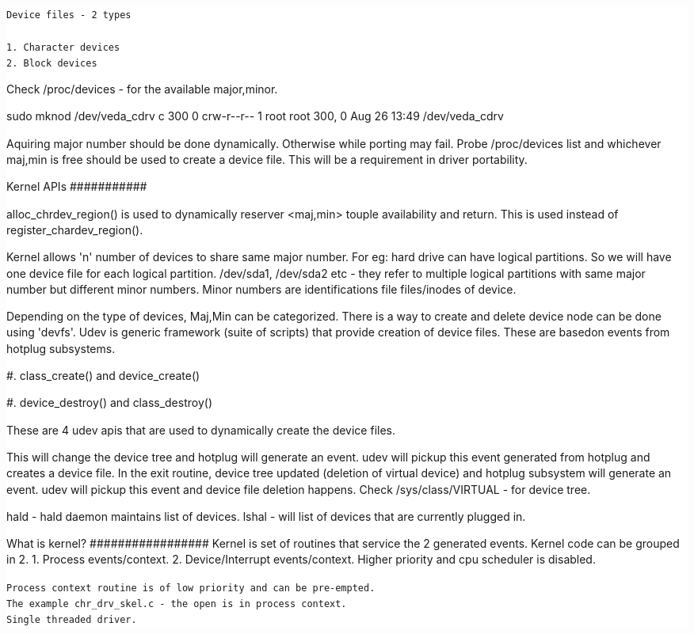     Device files - 2 types

    1. Character devices
    2. Block devices

Check /proc/devices - for the available major,minor.

sudo mknod /dev/veda_cdrv c 300 0
crw-r--r-- 1 root root 300, 0 Aug 26 13:49 /dev/veda_cdrv

Aquiring major number should be done dynamically. Otherwise while porting may fail. Probe /proc/devices list and whichever maj,min is free should be used to create a device file. This will be a requirement in driver portability.

Kernel APIs 
###########

 alloc_chrdev_region() is used to dynamically reserver <maj,min> touple
 availability and return. This is used instead of register_chardev_region().

 Kernel allows 'n' number of devices to share same major number.  For eg: hard
 drive can have logical partitions. So we will have one device file for each
 logical partition. /dev/sda1, /dev/sda2 etc - they refer to multiple logical
 partitions with same major number but different minor numbers. Minor numbers
 are identifications file files/inodes of device.

 Depending on the type of devices, Maj,Min can be categorized.
 There is a way to create and delete device node can be done using 'devfs'. 
 Udev is generic framework (suite of scripts) that provide creation of device
 files. These are basedon events from hotplug subsystems.

 #. class_create() and device_create() 

 #. device_destroy() and class_destroy()

 These are 4 udev apis that are used to dynamically create the device files.

 This will change the device tree and hotplug will generate an event.  udev
 will pickup this event generated from hotplug and creates a device file.  In
 the exit routine, device tree updated (deletion of virtual device) and hotplug
 subsystem will generate an event. udev will pickup this event and device file
 deletion happens.
 Check /sys/class/VIRTUAL - for device tree.
  
 hald - hald daemon maintains list of devices.  lshal - will list of devices
 that are currently plugged in.

What is kernel?
#################
    Kernel is set of routines that service the 2 generated events.
    Kernel code can be grouped in 2.
    1. Process events/context.
    2. Device/Interrupt events/context. Higher priority and cpu scheduler
    is disabled.

    Process context routine is of low priority and can be pre-empted.
    The example chr_drv_skel.c - the open is in process context.
    Single threaded driver.
